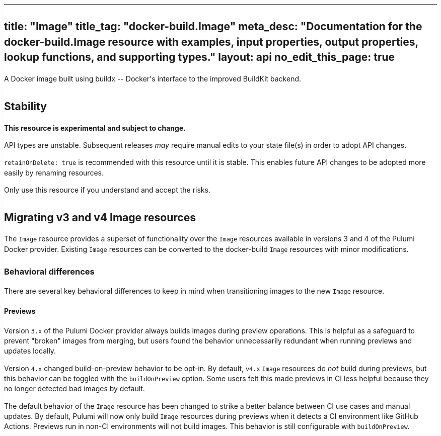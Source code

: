 
---
title: "Image"
title_tag: "docker-build.Image"
meta_desc: "Documentation for the docker-build.Image resource with examples, input properties, output properties, lookup functions, and supporting types."
layout: api
no_edit_this_page: true
---






A Docker image built using buildx -- Docker's interface to the improved
BuildKit backend.

## Stability

**This resource is experimental and subject to change.**

API types are unstable. Subsequent releases _may_ require manual edits
to your state file(s) in order to adopt API changes.

`retainOnDelete: true` is recommended with this resource until it is
stable. This enables future API changes to be adopted more easily by renaming
resources.

Only use this resource if you understand and accept the risks.

## Migrating v3 and v4 Image resources

The `Image` resource provides a superset of functionality over the `Image` resources available in versions 3 and 4 of the Pulumi Docker provider.
Existing `Image` resources can be converted to the docker-build `Image` resources with minor modifications.

### Behavioral differences

There are several key behavioral differences to keep in mind when transitioning images to the new `Image` resource.

#### Previews

Version `3.x` of the Pulumi Docker provider always builds images during preview operations.
This is helpful as a safeguard to prevent "broken" images from merging, but users found the behavior unnecessarily redundant when running previews and updates locally.

Version `4.x` changed build-on-preview behavior to be opt-in.
By default, `v4.x` `Image` resources do _not_ build during previews, but this behavior can be toggled with the `buildOnPreview` option.
Some users felt this made previews in CI less helpful because they no longer detected bad images by default.

The default behavior of the `Image` resource has been changed to strike a better balance between CI use cases and manual updates.
By default, Pulumi will now only build `Image` resources during previews when it detects a CI environment like GitHub Actions.
Previews run in non-CI environments will not build images.
This behavior is still configurable with `buildOnPreview`.
